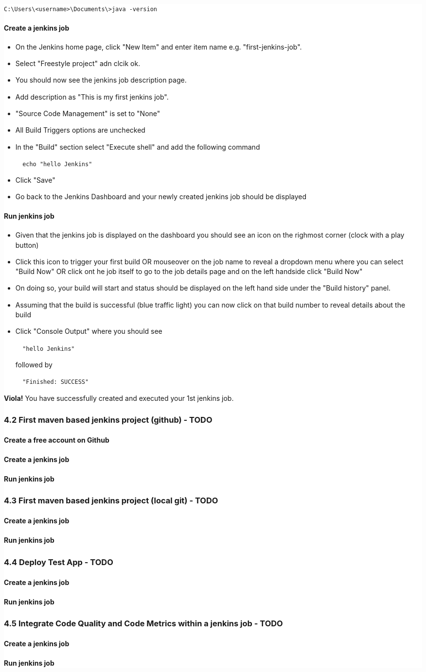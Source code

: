```C:\Users\<username>\Documents\>java -version```
#### Create a jenkins job

- On the Jenkins home page, click "New Item" and enter item name e.g. "first-jenkins-job".
- Select "Freestyle project" adn clcik ok.
- You should now see the jenkins job description page.
- Add description as "This is my first jenkins job".
- "Source Code Management" is set to "None"
- All Build Triggers options are unchecked
- In the "Build" section select "Execute shell" and add the following command
        
        echo "hello Jenkins"
- Click "Save"
- Go back to the Jenkins Dashboard and your newly created jenkins job should be displayed

#### Run jenkins job

- Given that the jenkins job is displayed on the dashboard you should see an icon on the righmost corner (clock with a play button)
- Click this icon to trigger your first build OR mouseover on the job name to reveal a dropdown menu where you can select "Build Now" OR click ont he job itself to go to the job details page and on the left handside click "Build Now"
- On doing so, your build will start and status should be displayed on the left hand side under the "Build history" panel.
- Assuming that the build is successful (blue traffic light) you can now click on that build number to reveal details about the build
- Click "Console Output" where you should see 

        "hello Jenkins"
    followed by 
    
        "Finished: SUCCESS"

**Viola!** You have successfully created and executed your 1st jenkins job.


### 4.2 First maven based jenkins project (github) - TODO

#### Create a free account on Github

#### Create a jenkins job

#### Run jenkins job

### 4.3 First maven based jenkins project (local git) - TODO

#### Create a jenkins job

#### Run jenkins job

### 4.4 Deploy Test App - TODO

#### Create a jenkins job

#### Run jenkins job

### 4.5 Integrate Code Quality and Code Metrics within a jenkins job - TODO

#### Create a jenkins job

#### Run jenkins job

